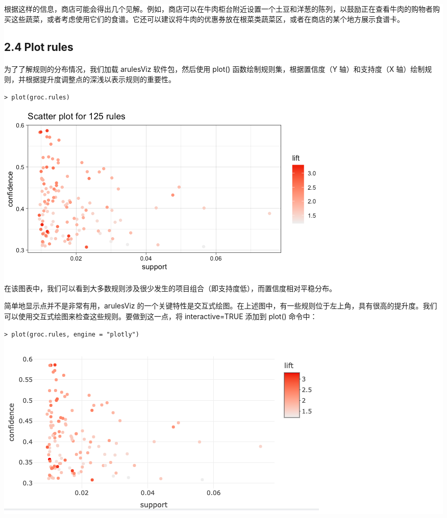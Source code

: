 根据这样的信息，商店可能会得出几个见解。例如，商店可以在牛肉柜台附近设置一个土豆和洋葱的陈列，以鼓励正在查看牛肉的购物者购买这些蔬菜，或者考虑使用它们的食谱。它还可以建议将牛肉的优惠券放在根菜类蔬菜区，或者在商店的某个地方展示食谱卡。

## 2.4 Plot rules

为了了解规则的分布情况，我们加载 arulesViz 软件包，然后使用 plot() 函数绘制规则集，根据置信度（Y 轴）和支持度（X 轴）绘制规则，并根据提升度调整点的深浅以表示规则的重要性。

```
> plot(groc.rules)
```

![](R_week7_code_plot1.png)


在该图表中，我们可以看到大多数规则涉及很少发生的项目组合（即支持度低），而置信度相对平稳分布。  

简单地显示点并不是非常有用，arulesViz 的一个关键特性是交互式绘图。在上述图中，有一些规则位于左上角，具有很高的提升度。我们可以使用交互式绘图来检查这些规则。要做到这一点，将 interactive=TRUE 添加到 plot() 命令中：

```
> plot(groc.rules, engine = "plotly")
```

![](R_week7_code_plot2.png)
